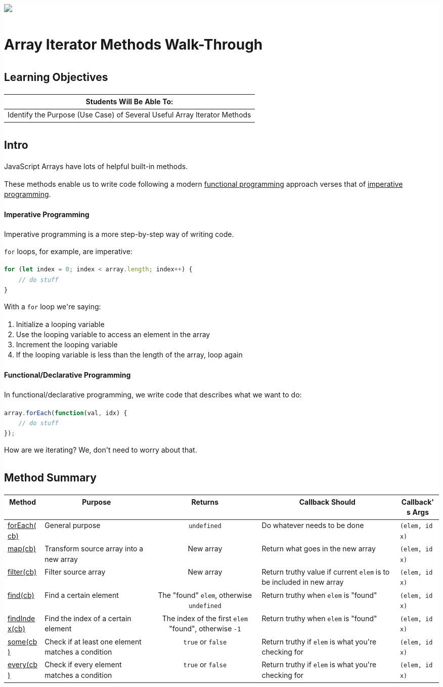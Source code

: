 <img src="https://i.imgur.com/wVPKb5D.png">

# Array Iterator Methods Walk-Through

## Learning Objectives

| Students Will Be Able To: |
|---|
| Identify the Purpose (Use Case) of Several Useful Array Iterator Methods |

## Intro

JavaScript Arrays have lots of helpful built-in methods.

These methods enable us to write code following a modern [functional programming](https://en.wikipedia.org/wiki/Functional_programming) approach verses that of [imperative programming](https://en.wikipedia.org/wiki/Imperative_programming).

#### Imperative Programming

Imperative programming is a more step-by-step way of writing code.

`for` loops, for example, are imperative: 

```js
for (let index = 0; index < array.length; index++) {
    // do stuff
}
```

With a `for` loop we're saying:

1. Initialize a looping variable
2. Use the looping variable to access an element in the array
3. Increment the looping variable
4. If the looping variable is less than the length of the array, loop again

#### Functional/Declarative Programming

In functional/declarative programming, we write code that describes what we want to do:

```js
array.forEach(function(val, idx) {
    // do stuff
});
```

How are we iterating? We, don't need to worry about that.

## Method Summary

| Method | Purpose | Returns | Callback Should | Callback's Args |
| --- | --- | :-: | --- | --- |
| [forEach(cb)](https://developer.mozilla.org/en-US/docs/Web/JavaScript/Reference/Global_Objects/Array/forEach) | General purpose |`undefined` | Do whatever needs to be done | `(elem, idx)` | 
| [map(cb)](https://developer.mozilla.org/en-US/docs/Web/JavaScript/Reference/Global_Objects/Array/map) | Transform source array into a new array | New array | Return what goes in the new array | `(elem, idx)` | 
| [filter(cb)](https://developer.mozilla.org/en-US/docs/Web/JavaScript/Reference/Global_Objects/Array/filter) | Filter source array | New array | Return truthy value if current `elem` is to be included in new array | `(elem, idx)` | 
| [find(cb)](https://developer.mozilla.org/en-US/docs/Web/JavaScript/Reference/Global_Objects/Array/find) | Find a certain element | The "found" `elem`, otherwise `undefined` | Return truthy when `elem` is "found" | `(elem, idx)` |
| [findIndex(cb)](https://developer.mozilla.org/en-US/docs/Web/JavaScript/Reference/Global_Objects/Array/findIndex) | Find the index of a certain element | The index of the first `elem` "found", otherwise `-1` | Return truthy when `elem` is "found" | `(elem, idx)` |
| [some(cb)](https://developer.mozilla.org/en-US/docs/Web/JavaScript/Reference/Global_Objects/Array/some) | Check if at least one element matches a condition | `true` or `false` | Return truthy if `elem` is what you're checking for | `(elem, idx)` |
| [every(cb)](https://developer.mozilla.org/en-US/docs/Web/JavaScript/Reference/Global_Objects/Array/every) | Check if every element matches a condition | `true` or `false` | Return truthy if `elem` is what you're checking for | `(elem, idx)` |